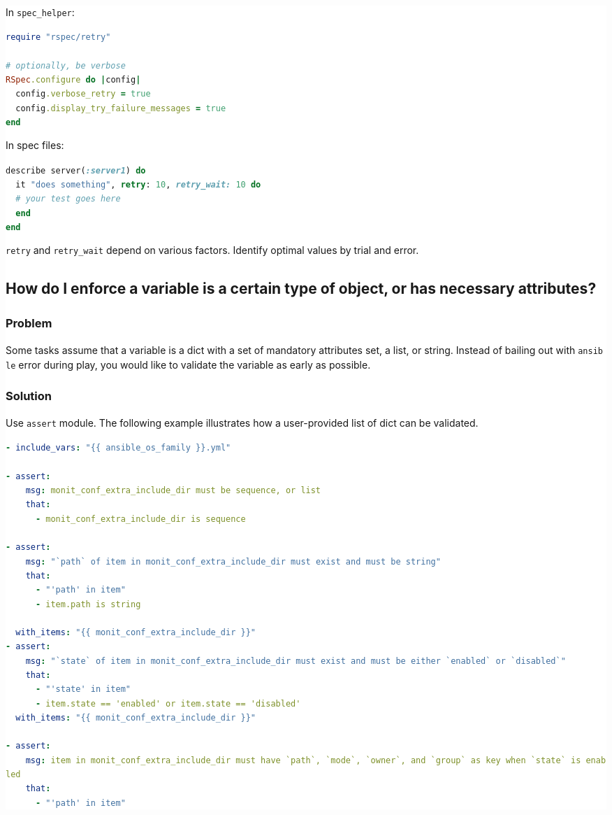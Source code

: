 In `spec_helper`:

```ruby
require "rspec/retry"

# optionally, be verbose
RSpec.configure do |config|
  config.verbose_retry = true
  config.display_try_failure_messages = true
end
```

In spec files:

```ruby
describe server(:server1) do
  it "does something", retry: 10, retry_wait: 10 do
  # your test goes here
  end
end
```

`retry` and `retry_wait` depend on various factors. Identify optimal values by
trial and error.

## How do I enforce a variable is a certain type of object, or has necessary attributes?

### Problem

Some tasks assume that a variable is a dict with a set of mandatory attributes
set, a list, or string. Instead of bailing out with `ansible` error during
play, you would like to validate the variable as early as possible.

### Solution

Use `assert` module. The following example illustrates how a user-provided list
of dict can be validated.

```yaml
- include_vars: "{{ ansible_os_family }}.yml"

- assert:
    msg: monit_conf_extra_include_dir must be sequence, or list
    that:
      - monit_conf_extra_include_dir is sequence

- assert:
    msg: "`path` of item in monit_conf_extra_include_dir must exist and must be string"
    that:
      - "'path' in item"
      - item.path is string

  with_items: "{{ monit_conf_extra_include_dir }}"
- assert:
    msg: "`state` of item in monit_conf_extra_include_dir must exist and must be either `enabled` or `disabled`"
    that:
      - "'state' in item"
      - item.state == 'enabled' or item.state == 'disabled'
  with_items: "{{ monit_conf_extra_include_dir }}"

- assert:
    msg: item in monit_conf_extra_include_dir must have `path`, `mode`, `owner`, and `group` as key when `state` is enabled
    that:
      - "'path' in item"
```